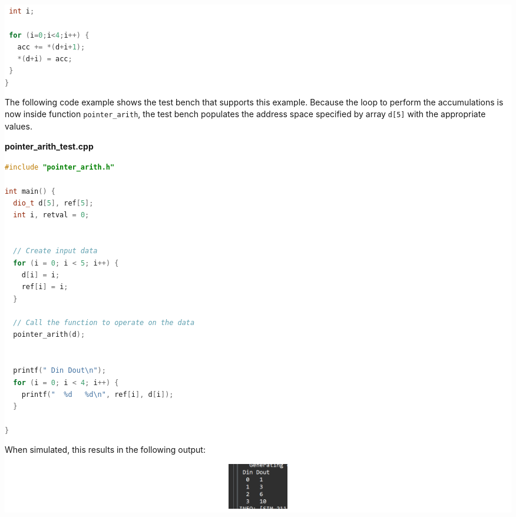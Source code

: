```c++
 int i;

 for (i=0;i<4;i++) {
   acc += *(d+i+1);
   *(d+i) = acc;
 }
}
```

The following code example shows the test bench that supports this example. Because the loop to perform the accumulations is now inside function ```pointer_arith```, the test bench populates the address space specified by array ```d[5]``` with the appropriate values.

**pointer_arith_test.cpp**
```c++
#include "pointer_arith.h"

int main() {
  dio_t d[5], ref[5];
  int i, retval = 0;


  // Create input data
  for (i = 0; i < 5; i++) {
    d[i] = i;
    ref[i] = i;
  }

  // Call the function to operate on the data
  pointer_arith(d);


  printf(" Din Dout\n");
  for (i = 0; i < 4; i++) {
    printf("  %d   %d\n", ref[i], d[i]);
  }

}
```
When simulated, this results in the following output:

<div align=center><img src="Images/15/1.png" alt="drawing" width="100"/></div>
